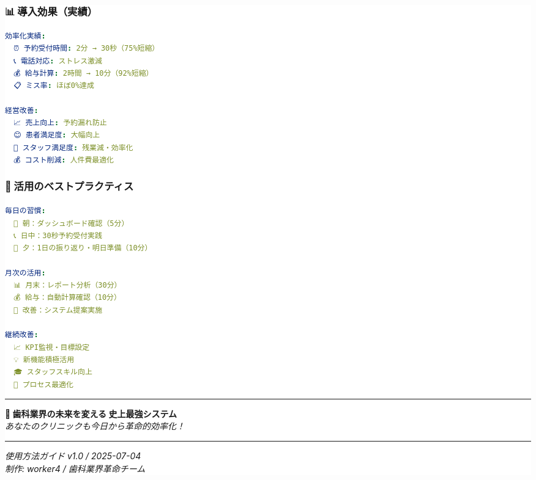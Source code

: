 ### 📊 導入効果（実績）
```yaml
効率化実績:
  ⏰ 予約受付時間: 2分 → 30秒（75%短縮）
  📞 電話対応: ストレス激減
  💰 給与計算: 2時間 → 10分（92%短縮）
  📋 ミス率: ほぼ0%達成

経営改善:
  📈 売上向上: 予約漏れ防止
  😊 患者満足度: 大幅向上
  👥 スタッフ満足度: 残業減・効率化
  💰 コスト削減: 人件費最適化
```

### 🎯 活用のベストプラクティス
```yaml
毎日の習慣:
  🌅 朝：ダッシュボード確認（5分）
  📞 日中：30秒予約受付実践
  🌅 夕：1日の振り返り・明日準備（10分）

月次の活用:
  📊 月末：レポート分析（30分）
  💰 給与：自動計算確認（10分）
  🎯 改善：システム提案実施

継続改善:
  📈 KPI監視・目標設定
  💡 新機能積極活用
  🎓 スタッフスキル向上
  🔄 プロセス最適化
```

---

**🦷 歯科業界の未来を変える 史上最強システム**  
*あなたのクリニックも今日から革命的効率化！*

---

*使用方法ガイド v1.0 / 2025-07-04*  
*制作: worker4 / 歯科業界革命チーム*